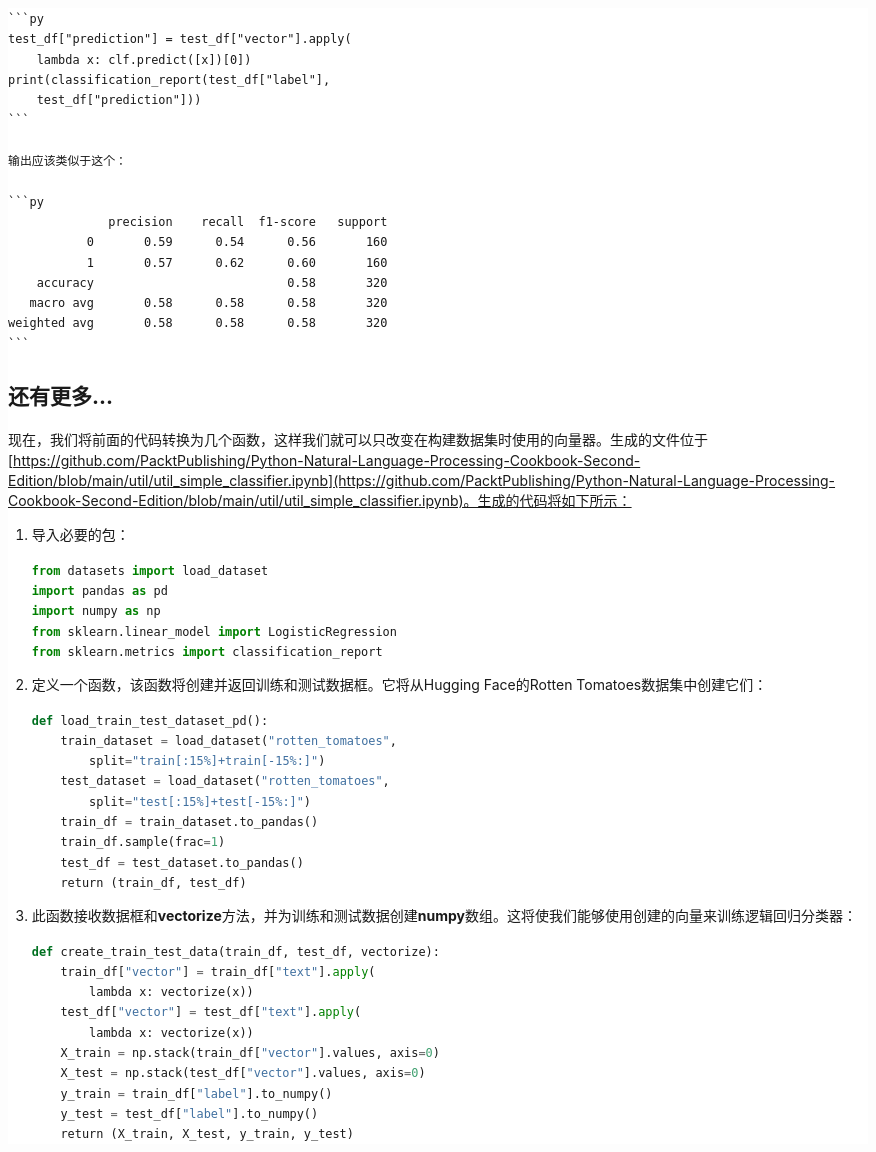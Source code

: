     ```py
    test_df["prediction"] = test_df["vector"].apply(
        lambda x: clf.predict([x])[0])
    print(classification_report(test_df["label"], 
        test_df["prediction"]))
    ```

    输出应该类似于这个：

    ```py
                  precision    recall  f1-score   support
               0       0.59      0.54      0.56       160
               1       0.57      0.62      0.60       160
        accuracy                           0.58       320
       macro avg       0.58      0.58      0.58       320
    weighted avg       0.58      0.58      0.58       320
    ```

## 还有更多...

现在，我们将前面的代码转换为几个函数，这样我们就可以只改变在构建数据集时使用的向量器。生成的文件位于[https://github.com/PacktPublishing/Python-Natural-Language-Processing-Cookbook-Second-Edition/blob/main/util/util_simple_classifier.ipynb](https://github.com/PacktPublishing/Python-Natural-Language-Processing-Cookbook-Second-Edition/blob/main/util/util_simple_classifier.ipynb)。生成的代码将如下所示：

1.  导入必要的包：

    ```py
    from datasets import load_dataset
    import pandas as pd
    import numpy as np
    from sklearn.linear_model import LogisticRegression
    from sklearn.metrics import classification_report
    ```

1.  定义一个函数，该函数将创建并返回训练和测试数据框。它将从Hugging Face的Rotten Tomatoes数据集中创建它们：

    ```py
    def load_train_test_dataset_pd():
        train_dataset = load_dataset("rotten_tomatoes",
            split="train[:15%]+train[-15%:]")
        test_dataset = load_dataset("rotten_tomatoes",
            split="test[:15%]+test[-15%:]")
        train_df = train_dataset.to_pandas()
        train_df.sample(frac=1)
        test_df = test_dataset.to_pandas()
        return (train_df, test_df)
    ```

1.  此函数接收数据框和**vectorize**方法，并为训练和测试数据创建**numpy**数组。这将使我们能够使用创建的向量来训练逻辑回归分类器：

    ```py
    def create_train_test_data(train_df, test_df, vectorize):
        train_df["vector"] = train_df["text"].apply(
            lambda x: vectorize(x))
        test_df["vector"] = test_df["text"].apply(
            lambda x: vectorize(x))
        X_train = np.stack(train_df["vector"].values, axis=0)
        X_test = np.stack(test_df["vector"].values, axis=0)
        y_train = train_df["label"].to_numpy()
        y_test = test_df["label"].to_numpy()
        return (X_train, X_test, y_train, y_test)
    ```
